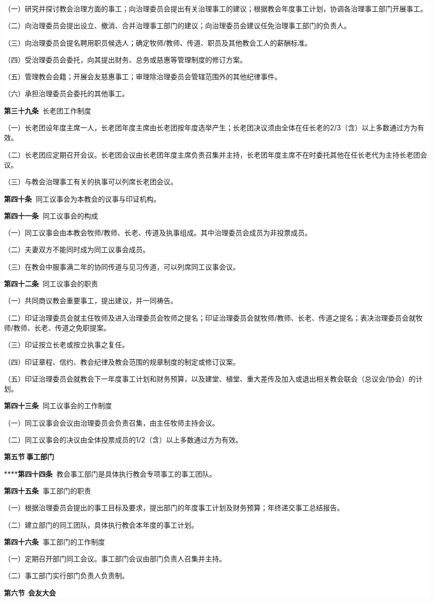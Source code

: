 （一）研究并探讨教会治理方面的事工；向治理委员会提出有关治理事工的建议；根据教会年度事工计划，协调各治理事工部门开展事工。

（二）向治理委员会提出设立、撤消、合并治理事工部门的建议；向治理委员会建议任免治理事工部门的负责人。

（三）向治理委员会提名聘用职员候选人；确定牧师/教师、传道、职员及其他教会工人的薪酬标准。

（四）受治理委员会委托，向其提出财务、总务或慈惠等管理制度的修订方案。

（五）管理教会会籍；开展会友慈惠事工；审理除治理委员会管辖范围外的其他纪律事件。

（六）承担治理委员会委托的其他事工。

**第三十九条**  长老团工作制度

（一）长老团设年度主席一人，长老团年度主席由长老团按年度选举产生；长老团决议须由全体在任长老的2/3（含）以上多数通过方为有效。

（二）长老团应定期召开会议。长老团会议由长老团年度主席负责召集并主持，长老团年度主席不在时委托其他在任长老代为主持长老团会议。

（三）与教会治理事工有关的执事可以列席长老团会议。

**第四十条**  同工议事会为本教会的议事与印证机构。

**第四十一条**  同工议事会的构成

（一）同工议事会由本教会牧师/教师、长老、传道及执事组成。其中治理委员会成员为非投票成员。

（二）夫妻双方不能同时成为同工议事会成员。

（三）在教会中服事满二年的协同传道与见习传道，可以列席同工议事会议。

**第四十二条**  同工议事会的职责

（一）共同商议教会重要事工，提出建议，并一同祷告。

（二）印证治理委员会就主任牧师及进入治理委员会牧师之提名；印证治理委员会就牧师/教师、长老、传道之提名；表决治理委员会就牧师/教师、长老、传道之免职提案。

（三）印证按立长老或按立执事之复任。

（四）印证章程、信约、教会纪律及教会范围的规章制度的制定或修订议案。

（五）印证治理委员会就教会下一年度事工计划和财务预算，以及建堂、植堂、重大差传及加入或退出相关教会联会（总议会/协会）的计划。

**第四十三条**  同工议事会的工作制度

（一）同工议事会会议由治理委员会负责召集，由主任牧师主持会议。

（二）同工议事会的决议由全体投票成员的1/2（含）以上多数通过方为有效。

**第五节 事工部门**

******第四十四条**  教会事工部门是具体执行教会专项事工的事工团队。

**第四十五条**  事工部门的职责

（一）根据治理委员会提出的事工目标及要求，提出部门的年度事工计划及财务预算；年终递交事工总结报告。

（二）建立部门的同工团队，具体执行教会本年度的事工计划。

**第四十六条**  事工部门的工作制度

（一）定期召开部门同工会议。事工部门会议由部门负责人召集并主持。

（二）事工部门实行部门负责人负责制。

**第六节  会友大会**
